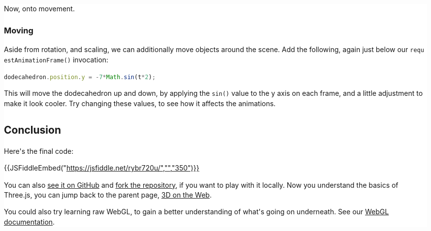 Now, onto movement.

### Moving

Aside from rotation, and scaling, we can additionally move objects around the scene. Add the following, again just below our `requestAnimationFrame()` invocation:

```js
dodecahedron.position.y = -7*Math.sin(t*2);
```

This will move the dodecahedron up and down, by applying the `sin()` value to the y axis on each frame, and a little adjustment to make it look cooler. Try changing these values, to see how it affects the animations.

## Conclusion

Here's the final code:

{{JSFiddleEmbed("https://jsfiddle.net/rybr720u/","","350")}}

You can also [see it on GitHub](https://github.com/end3r/MDN-Games-3D/blob/gh-pages/Three.js/shapes.html) and [fork the repository](https://github.com/end3r/MDN-Games-3D/), if you want to play with it locally. Now you understand the basics of Three.js, you can jump back to the parent page, [3D on the Web](/fr/docs/Games/Techniques/3D_on_the_web).

You could also try learning raw WebGL, to gain a better understanding of what's going on underneath. See our [WebGL documentation](/fr/docs/Web/API/WebGL_API).
